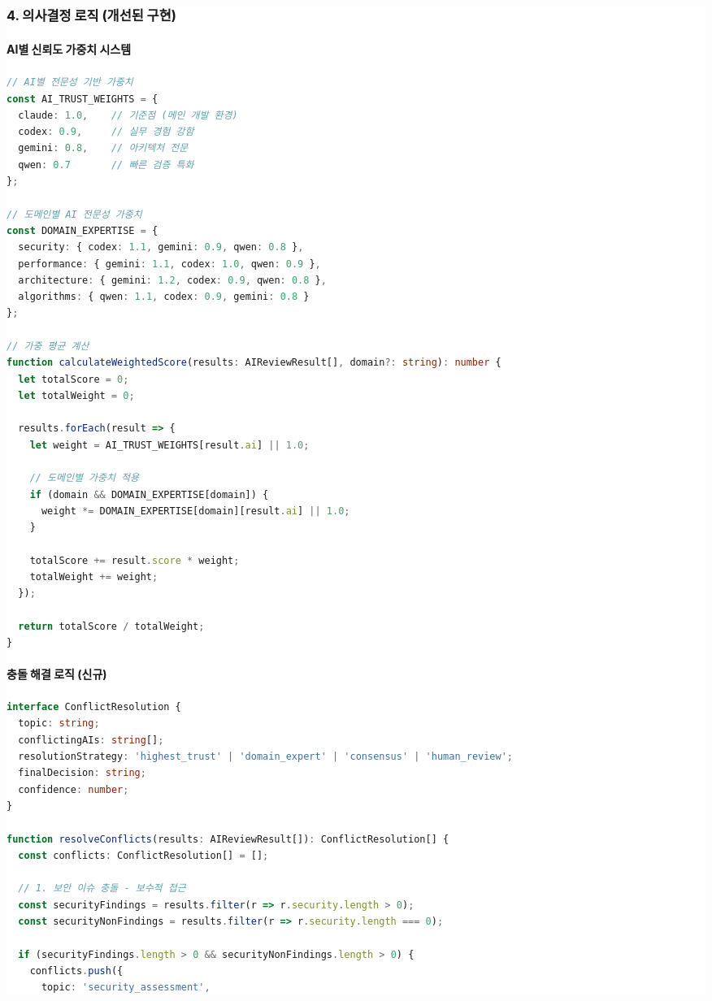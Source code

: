 ```typescript
```

### 4. **의사결정 로직 (개선된 구현)**

#### AI별 신뢰도 가중치 시스템
```typescript
// AI별 전문성 기반 가중치
const AI_TRUST_WEIGHTS = {
  claude: 1.0,    // 기준점 (메인 개발 환경)
  codex: 0.9,     // 실무 경험 강함
  gemini: 0.8,    // 아키텍처 전문  
  qwen: 0.7       // 빠른 검증 특화
};

// 도메인별 AI 전문성 가중치
const DOMAIN_EXPERTISE = {
  security: { codex: 1.1, gemini: 0.9, qwen: 0.8 },
  performance: { gemini: 1.1, codex: 1.0, qwen: 0.9 },
  architecture: { gemini: 1.2, codex: 0.9, qwen: 0.8 },
  algorithms: { qwen: 1.1, codex: 0.9, gemini: 0.8 }
};

// 가중 평균 계산
function calculateWeightedScore(results: AIReviewResult[], domain?: string): number {
  let totalScore = 0;
  let totalWeight = 0;
  
  results.forEach(result => {
    let weight = AI_TRUST_WEIGHTS[result.ai] || 1.0;
    
    // 도메인별 가중치 적용
    if (domain && DOMAIN_EXPERTISE[domain]) {
      weight *= DOMAIN_EXPERTISE[domain][result.ai] || 1.0;
    }
    
    totalScore += result.score * weight;
    totalWeight += weight;
  });
  
  return totalScore / totalWeight;
}
```

#### 충돌 해결 로직 (신규)
```typescript
interface ConflictResolution {
  topic: string;
  conflictingAIs: string[];
  resolutionStrategy: 'highest_trust' | 'domain_expert' | 'consensus' | 'human_review';
  finalDecision: string;
  confidence: number;
}

function resolveConflicts(results: AIReviewResult[]): ConflictResolution[] {
  const conflicts: ConflictResolution[] = [];
  
  // 1. 보안 이슈 충돌 - 보수적 접근
  const securityFindings = results.filter(r => r.security.length > 0);
  const securityNonFindings = results.filter(r => r.security.length === 0);
  
  if (securityFindings.length > 0 && securityNonFindings.length > 0) {
    conflicts.push({
      topic: 'security_assessment',
```